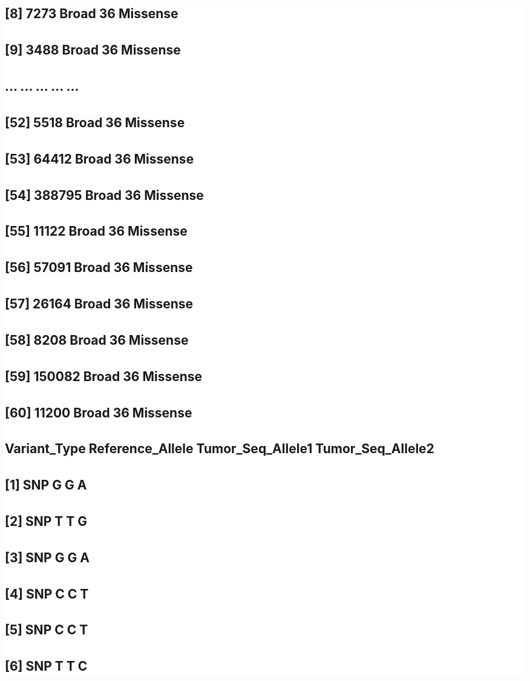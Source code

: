 ##    [8]           7273    Broad         36               Missense
##    [9]           3488    Broad         36               Missense
##    ...            ...      ...        ...                    ...
##   [52]           5518    Broad         36               Missense
##   [53]          64412    Broad         36               Missense
##   [54]         388795    Broad         36               Missense
##   [55]          11122    Broad         36               Missense
##   [56]          57091    Broad         36               Missense
##   [57]          26164    Broad         36               Missense
##   [58]           8208    Broad         36               Missense
##   [59]         150082    Broad         36               Missense
##   [60]          11200    Broad         36               Missense
##        Variant_Type Reference_Allele Tumor_Seq_Allele1 Tumor_Seq_Allele2
##            <factor>         <factor>          <factor>          <factor>
##    [1]          SNP                G                 G                 A
##    [2]          SNP                T                 T                 G
##    [3]          SNP                G                 G                 A
##    [4]          SNP                C                 C                 T
##    [5]          SNP                C                 C                 T
##    [6]          SNP                T                 T                 C